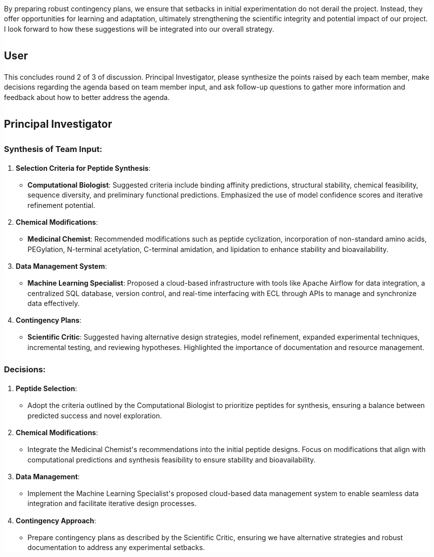 By preparing robust contingency plans, we ensure that setbacks in initial experimentation do not derail the project. Instead, they offer opportunities for learning and adaptation, ultimately strengthening the scientific integrity and potential impact of our project. I look forward to how these suggestions will be integrated into our overall strategy.

## User

This concludes round 2 of 3 of discussion. Principal Investigator, please synthesize the points raised by each team member, make decisions regarding the agenda based on team member input, and ask follow-up questions to gather more information and feedback about how to better address the agenda.

## Principal Investigator

### Synthesis of Team Input:

1. **Selection Criteria for Peptide Synthesis**:
   - **Computational Biologist**: Suggested criteria include binding affinity predictions, structural stability, chemical feasibility, sequence diversity, and preliminary functional predictions. Emphasized the use of model confidence scores and iterative refinement potential.

2. **Chemical Modifications**:
   - **Medicinal Chemist**: Recommended modifications such as peptide cyclization, incorporation of non-standard amino acids, PEGylation, N-terminal acetylation, C-terminal amidation, and lipidation to enhance stability and bioavailability.

3. **Data Management System**:
   - **Machine Learning Specialist**: Proposed a cloud-based infrastructure with tools like Apache Airflow for data integration, a centralized SQL database, version control, and real-time interfacing with ECL through APIs to manage and synchronize data effectively.

4. **Contingency Plans**:
   - **Scientific Critic**: Suggested having alternative design strategies, model refinement, expanded experimental techniques, incremental testing, and reviewing hypotheses. Highlighted the importance of documentation and resource management.

### Decisions:

1. **Peptide Selection**:
   - Adopt the criteria outlined by the Computational Biologist to prioritize peptides for synthesis, ensuring a balance between predicted success and novel exploration.

2. **Chemical Modifications**:
   - Integrate the Medicinal Chemist's recommendations into the initial peptide designs. Focus on modifications that align with computational predictions and synthesis feasibility to ensure stability and bioavailability.

3. **Data Management**:
   - Implement the Machine Learning Specialist's proposed cloud-based data management system to enable seamless data integration and facilitate iterative design processes.

4. **Contingency Approach**:
   - Prepare contingency plans as described by the Scientific Critic, ensuring we have alternative strategies and robust documentation to address any experimental setbacks.
